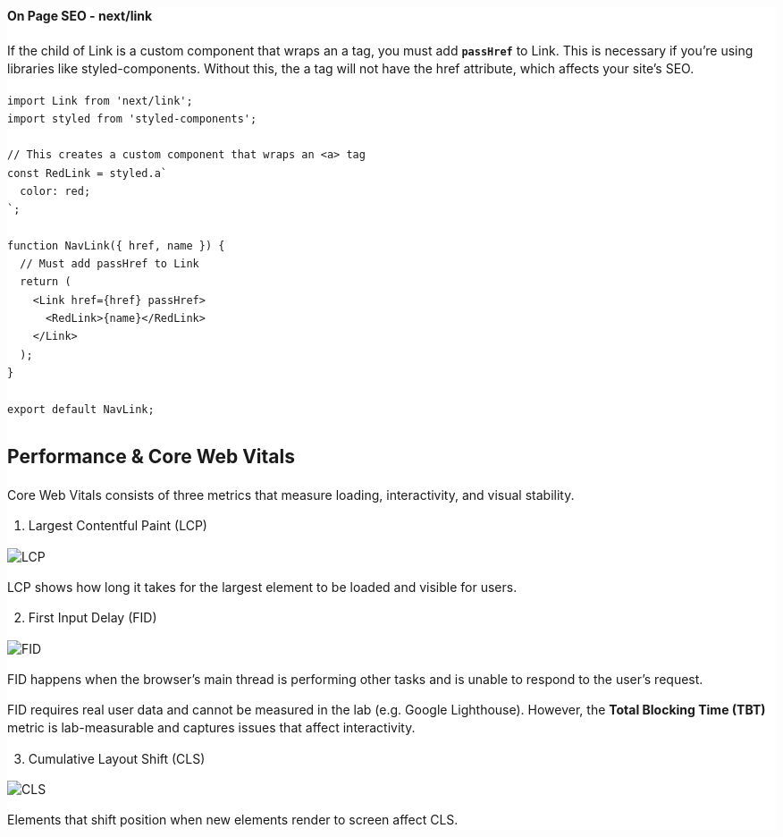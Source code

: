 #### On Page SEO - next/link

If the child of Link is a custom component that wraps an a tag, you must add **`passHref`** to Link. This is necessary if you’re using libraries like styled-components. Without this, the a tag will not have the href attribute, which affects your site’s SEO.

```
import Link from 'next/link';
import styled from 'styled-components';

// This creates a custom component that wraps an <a> tag
const RedLink = styled.a`
  color: red;
`;

function NavLink({ href, name }) {
  // Must add passHref to Link
  return (
    <Link href={href} passHref>
      <RedLink>{name}</RedLink>
    </Link>
  );
}

export default NavLink;
```

## Performance & Core Web Vitals

Core Web Vitals consists of three metrics that measure loading, interactivity, and visual stability.

1. Largest Contentful Paint (LCP)

![LCP](/images/LCD.png)

LCP shows how long it takes for the largest element to be loaded and visible for users.

2. First Input Delay (FID)

![FID](/images/FID.png)

FID happens when the browser’s main thread is performing other tasks and is unable to respond to the user’s request.

FID requires real user data and cannot be measured in the lab (e.g. Google Lighthouse). However, the **Total Blocking Time (TBT)** metric is lab-measurable and captures issues that affect interactivity.

3. Cumulative Layout Shift (CLS)

![CLS](/images/CLS.png)

Elements that shift position when new elements render to screen affect CLS.
